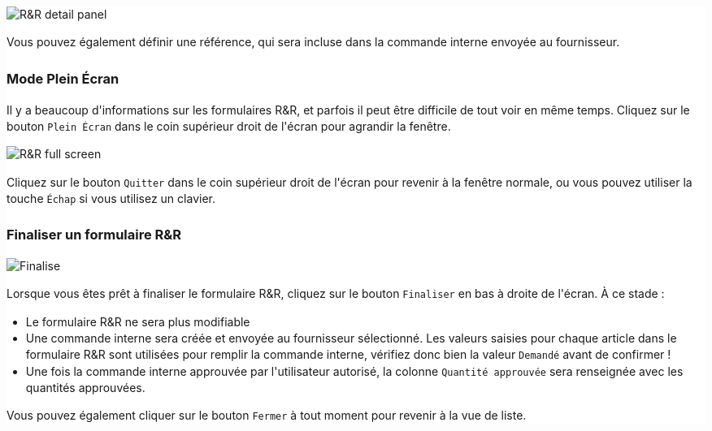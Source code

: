 ![R&R detail panel](/docs/replenishment/images/rnr_more_info.png)

Vous pouvez également définir une référence, qui sera incluse dans la commande interne envoyée au fournisseur.

### Mode Plein Écran

Il y a beaucoup d'informations sur les formulaires R&R, et parfois il peut être difficile de tout voir en même temps. Cliquez sur le bouton `Plein Écran` dans le coin supérieur droit de l'écran pour agrandir la fenêtre.

![R&R full screen](/docs/replenishment/images/rnr_full_screen.gif)

Cliquez sur le bouton `Quitter` dans le coin supérieur droit de l'écran pour revenir à la fenêtre normale, ou vous pouvez utiliser la touche `Échap` si vous utilisez un clavier.

### Finaliser un formulaire R&R

![Finalise](/docs/replenishment/images/rnr_finalise.png)

Lorsque vous êtes prêt à finaliser le formulaire R&R, cliquez sur le bouton `Finaliser` en bas à droite de l'écran. À ce stade :

- Le formulaire R&R ne sera plus modifiable
- Une commande interne sera créée et envoyée au fournisseur sélectionné. Les valeurs saisies pour chaque article dans le formulaire R&R sont utilisées pour remplir la commande interne, vérifiez donc bien la valeur `Demandé` avant de confirmer !
- Une fois la commande interne approuvée par l'utilisateur autorisé, la colonne `Quantité approuvée` sera renseignée avec les quantités approuvées.

Vous pouvez également cliquer sur le bouton `Fermer` à tout moment pour revenir à la vue de liste.
